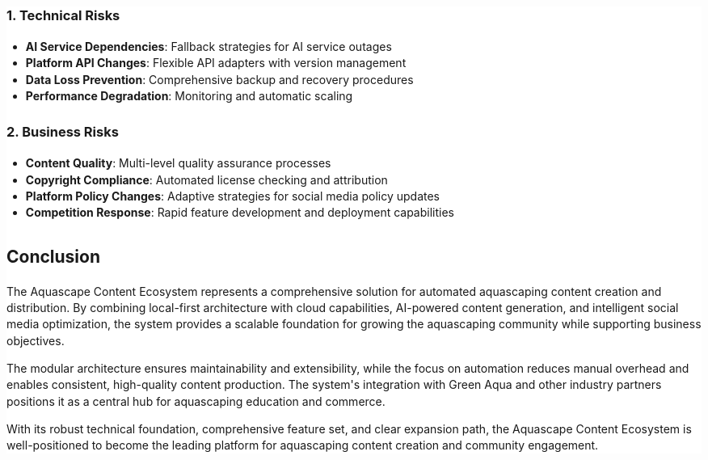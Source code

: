 ### 1. Technical Risks
- **AI Service Dependencies**: Fallback strategies for AI service outages
- **Platform API Changes**: Flexible API adapters with version management
- **Data Loss Prevention**: Comprehensive backup and recovery procedures
- **Performance Degradation**: Monitoring and automatic scaling

### 2. Business Risks
- **Content Quality**: Multi-level quality assurance processes
- **Copyright Compliance**: Automated license checking and attribution
- **Platform Policy Changes**: Adaptive strategies for social media policy updates
- **Competition Response**: Rapid feature development and deployment capabilities

## Conclusion

The Aquascape Content Ecosystem represents a comprehensive solution for automated aquascaping content creation and distribution. By combining local-first architecture with cloud capabilities, AI-powered content generation, and intelligent social media optimization, the system provides a scalable foundation for growing the aquascaping community while supporting business objectives.

The modular architecture ensures maintainability and extensibility, while the focus on automation reduces manual overhead and enables consistent, high-quality content production. The system's integration with Green Aqua and other industry partners positions it as a central hub for aquascaping education and commerce.

With its robust technical foundation, comprehensive feature set, and clear expansion path, the Aquascape Content Ecosystem is well-positioned to become the leading platform for aquascaping content creation and community engagement.